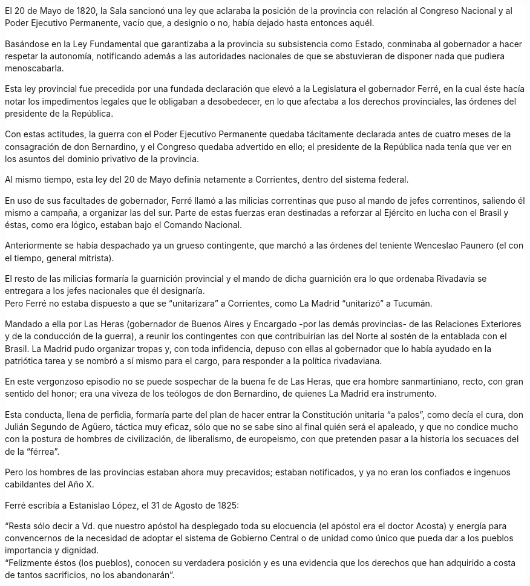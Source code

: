 El 20 de Mayo de 1820, la Sala sancionó una ley que aclaraba la posición de la provincia con relación al Congreso Nacional y al Poder Ejecutivo Permanente, vacío que, a designio o no, había dejado hasta entonces aquél.

Basándose en la Ley Fundamental que garantizaba a la provincia su subsistencia como Estado, conminaba al gobernador a hacer respetar la autonomía, notificando además a las autoridades nacionales de que se abstuvieran de disponer nada que pudiera menoscabarla.

Esta ley provincial fue precedida por una fundada declaración que elevó a la Legislatura el gobernador Ferré, en la cual éste hacía notar los impedimentos legales que le obligaban a desobedecer, en lo que afectaba a los derechos provinciales, las órdenes del presidente de la República.

Con estas actitudes, la guerra con el Poder Ejecutivo Permanente quedaba tácitamente declarada antes de cuatro meses de la consagración de don Bernardino, y el Congreso quedaba advertido en ello; el presidente de la República nada tenía que ver en los asuntos del dominio privativo de la provincia.

Al mismo tiempo, esta ley del 20 de Mayo definía netamente a Corrientes, dentro del sistema federal.

En uso de sus facultades de gobernador, Ferré llamó a las milicias correntinas que puso al mando de jefes correntinos, saliendo él mismo a campaña, a organizar las del sur. Parte de estas fuerzas eran destinadas a reforzar al Ejército en lucha con el Brasil y éstas, como era lógico, estaban bajo el Comando Nacional.

Anteriormente se había despachado ya un grueso contingente, que marchó a las órdenes del teniente Wenceslao Paunero (el con el tiempo, general mitrista).

El resto de las milicias formaría la guarnición provincial y el mando de dicha guarnición era lo que ordenaba Rivadavia se entregara a los jefes nacionales que él designaría.  
Pero Ferré no estaba dispuesto a que se “unitarizara” a Corrientes, como La Madrid “unitarizó” a Tucumán.

Mandado a ella por Las Heras (gobernador de Buenos Aires y Encargado -por las demás provincias- de las Relaciones Exteriores y de la conducción de la guerra), a reunir los contingentes con que contribuirían las del Norte al sostén de la entablada con el Brasil. La Madrid pudo organizar tropas y, con toda infidencia, depuso con ellas al gobernador que lo había ayudado en la patriótica tarea y se nombró a sí mismo para el cargo, para responder a la política rivadaviana.

En este vergonzoso episodio no se puede sospechar de la buena fe de Las Heras, que era hombre sanmartiniano, recto, con gran sentido del honor; era una viveza de los teólogos de don Bernardino, de quienes La Madrid era instrumento.

Esta conducta, llena de perfidia, formaría parte del plan de hacer entrar la Constitución unitaria “a palos”, como decía el cura, don Julián Segundo de Agüero, táctica muy eficaz, sólo que no se sabe sino al final quién será el apaleado, y que no condice mucho con la postura de hombres de civilización, de liberalismo, de europeismo, con que pretenden pasar a la historia los secuaces del de la “férrea”.

Pero los hombres de las provincias estaban ahora muy precavidos; estaban notificados, y ya no eran los confiados e ingenuos cabildantes del Año X.

Ferré escribía a Estanislao López, el 31 de Agosto de 1825:

“Resta sólo decir a Vd. que nuestro apóstol ha desplegado toda su elocuencia (el apóstol era el doctor Acosta) y energía para convencernos de la necesidad de adoptar el sistema de Gobierno Central o de unidad como único que pueda dar a los pueblos importancia y dignidad.  
“Felizmente éstos (los pueblos), conocen su verdadera posición y es una evidencia que los derechos que han adquirido a costa de tantos sacrificios, no los abandonarán”.
